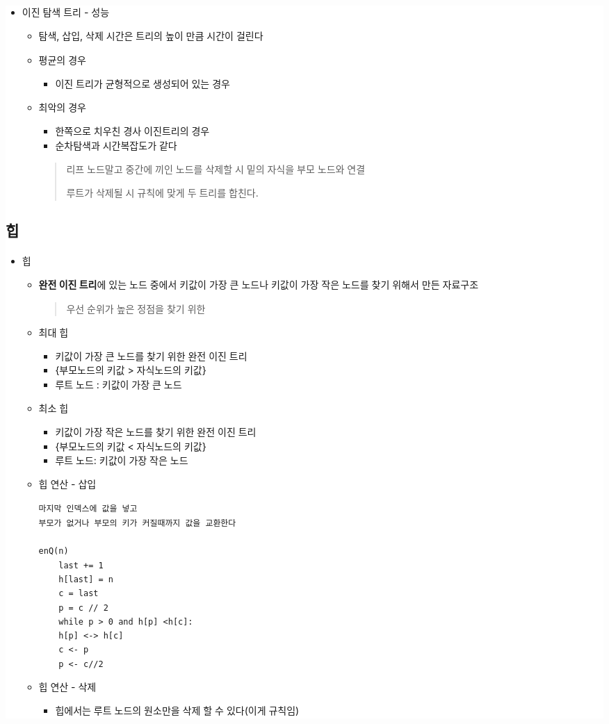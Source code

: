 * 이진 탐색 트리 - 성능

  * 탐색, 삽입, 삭제 시간은 트리의 높이 만큼 시간이 걸린다

  * 평균의 경우

    * 이진 트리가 균형적으로 생성되어 있는 경우

  * 최악의 경우

    * 한쪽으로 치우친 경사 이진트리의 경우
    * 순차탐색과 시간복잡도가 같다

    > 리프 노드말고 중간에 끼인 노드를 삭제할 시 밑의 자식을 부모 노드와 연결
    >
    > 루트가 삭제될 시 규칙에 맞게 두 트리를 합친다.



## 힙

* 힙

  * **완전 이진 트리**에 있는 노드 중에서 키값이 가장 큰 노드나 키값이 가장 작은 노드를 찾기 위해서 만든 자료구조

    > 우선 순위가 높은 정점을 찾기 위한

  * 최대 힙

    * 키값이 가장 큰 노드를 찾기 위한 완전 이진 트리
    * {부모노드의 키값 > 자식노드의 키값}
    * 루트 노드 : 키값이 가장 큰 노드

  * 최소 힙

    * 키값이 가장 작은 노드를 찾기 위한 완전 이진 트리
    * {부모노드의 키값 < 자식노드의 키값}
    * 루트 노드: 키값이 가장 작은 노드

  * 힙 연산 - 삽입

    ```
    마지막 인덱스에 값을 넣고
    부모가 없거나 부모의 키가 커질때까지 값을 교환한다
    
    enQ(n)
    	last += 1
    	h[last] = n
    	c = last
    	p = c // 2
    	while p > 0 and h[p] <h[c]:
    	h[p] <-> h[c]
    	c <- p
    	p <- c//2
    ```

  * 힙 연산 - 삭제

    * 힙에서는 루트 노드의 원소만을 삭제 할 수 있다(이게 규칙임)
